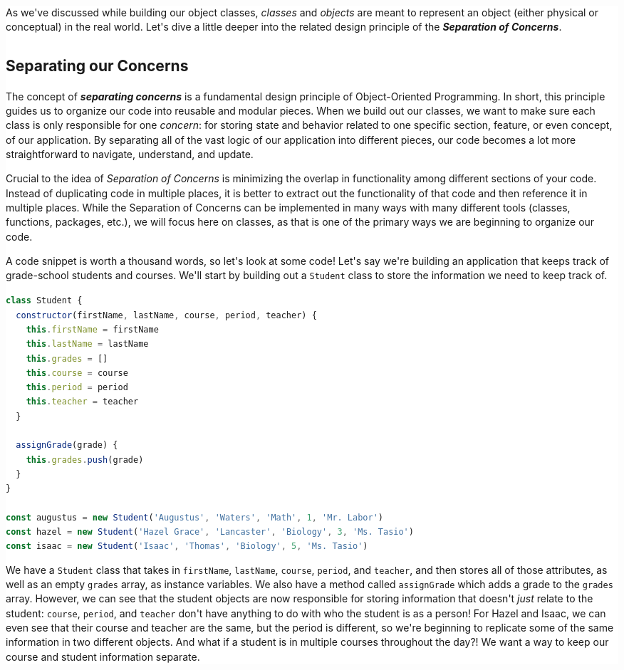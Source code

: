 As we've discussed while building our object classes, _classes_ and _objects_ are meant to represent an object (either physical or conceptual) in the real world. Let's dive a little deeper into the related design principle of the **_Separation of Concerns_**.

## Separating our Concerns

The concept of **_separating concerns_** is a fundamental design principle of Object-Oriented Programming. In short, this principle guides us to organize our code into reusable and modular pieces. When we build out our classes, we want to make sure each class is only responsible for one _concern_: for storing state and behavior related to one specific section, feature, or even concept, of our application. By separating all of the vast logic of our application into different pieces, our code becomes a lot more straightforward to navigate, understand, and update.

Crucial to the idea of _Separation of Concerns_ is minimizing the overlap in functionality among different sections of your code. Instead of duplicating code in multiple places, it is better to extract out the functionality of that code and then reference it in multiple places. While the Separation of Concerns can be implemented in many ways with many different tools (classes, functions, packages, etc.), we will focus here on classes, as that is one of the primary ways we are beginning to organize our code.

A code snippet is worth a thousand words, so let's look at some code! Let's say we're building an application that keeps track of grade-school students and courses. We'll start by building out a `Student` class to store the information we need to keep track of.

```javascript
class Student {
  constructor(firstName, lastName, course, period, teacher) {
    this.firstName = firstName
    this.lastName = lastName
    this.grades = []
    this.course = course
    this.period = period
    this.teacher = teacher
  }

  assignGrade(grade) {
    this.grades.push(grade)
  }
}

const augustus = new Student('Augustus', 'Waters', 'Math', 1, 'Mr. Labor')
const hazel = new Student('Hazel Grace', 'Lancaster', 'Biology', 3, 'Ms. Tasio')
const isaac = new Student('Isaac', 'Thomas', 'Biology', 5, 'Ms. Tasio')
```

We have a `Student` class that takes in `firstName`, `lastName`, `course`, `period`, and `teacher`, and then stores all of those attributes, as well as an empty `grades` array, as instance variables. We also have a method called `assignGrade` which adds a grade to the `grades` array. However, we can see that the student objects are now responsible for storing information that doesn't _just_ relate to the student: `course`, `period`, and `teacher` don't have anything to do with who the student is as a person! For Hazel and Isaac, we can even see that their course and teacher are the same, but the period is different, so we're beginning to replicate some of the same information in two different objects. And what if a student is in multiple courses throughout the day?! We want a way to keep our course and student information separate.
